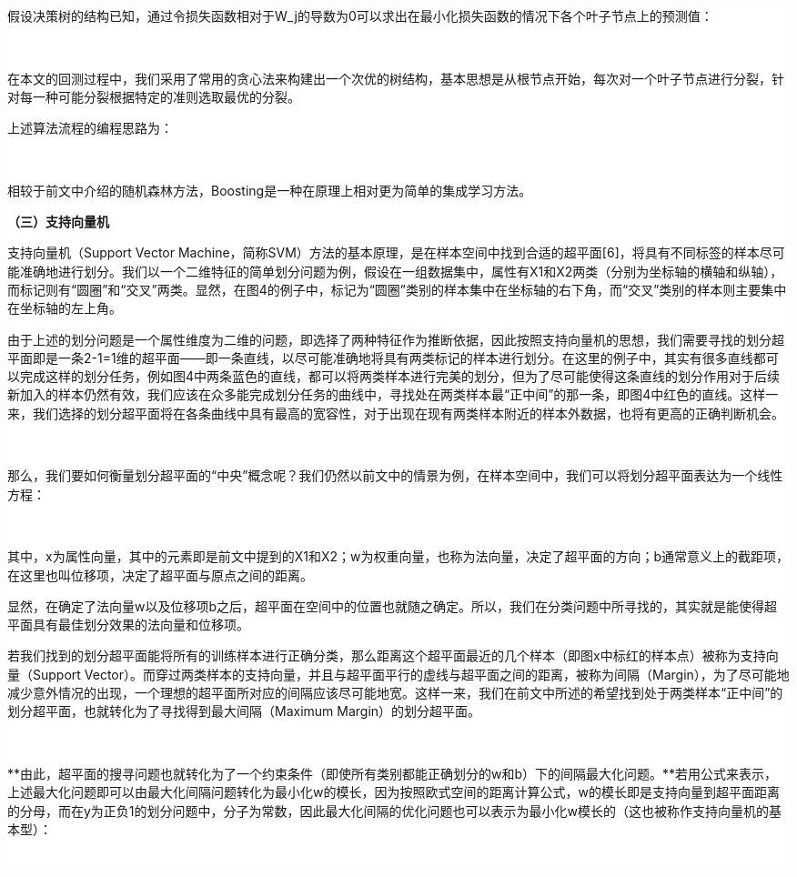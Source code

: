 假设决策树的结构已知，通过令损失函数相对于W_j的导数为0可以求出在最小化损失函数的情况下各个叶子节点上的预测值：

![img](data:image/gif;base64,iVBORw0KGgoAAAANSUhEUgAAAAEAAAABCAYAAAAfFcSJAAAADUlEQVQImWNgYGBgAAAABQABh6FO1AAAAABJRU5ErkJggg==)

在本文的回测过程中，我们采用了常用的贪心法来构建出一个次优的树结构，基本思想是从根节点开始，每次对一个叶子节点进行分裂，针对每一种可能分裂根据特定的准则选取最优的分裂。



上述算法流程的编程思路为：



![img](data:image/gif;base64,iVBORw0KGgoAAAANSUhEUgAAAAEAAAABCAYAAAAfFcSJAAAADUlEQVQImWNgYGBgAAAABQABh6FO1AAAAABJRU5ErkJggg==)



相较于前文中介绍的随机森林方法，Boosting是一种在原理上相对更为简单的集成学习方法。



**（三）支持向量机**



支持向量机（Support Vector Machine，简称SVM）方法的基本原理，是在样本空间中找到合适的超平面[6]，将具有不同标签的样本尽可能准确地进行划分。我们以一个二维特征的简单划分问题为例，假设在一组数据集中，属性有X1和X2两类（分别为坐标轴的横轴和纵轴），而标记则有“圆圈”和“交叉”两类。显然，在图4的例子中，标记为“圆圈”类别的样本集中在坐标轴的右下角，而“交叉”类别的样本则主要集中在坐标轴的左上角。



由于上述的划分问题是一个属性维度为二维的问题，即选择了两种特征作为推断依据，因此按照支持向量机的思想，我们需要寻找的划分超平面即是一条2-1=1维的超平面——即一条直线，以尽可能准确地将具有两类标记的样本进行划分。在这里的例子中，其实有很多直线都可以完成这样的划分任务，例如图4中两条蓝色的直线，都可以将两类样本进行完美的划分，但为了尽可能使得这条直线的划分作用对于后续新加入的样本仍然有效，我们应该在众多能完成划分任务的曲线中，寻找处在两类样本最“正中间”的那一条，即图4中红色的直线。这样一来，我们选择的划分超平面将在各条曲线中具有最高的宽容性，对于出现在现有两类样本附近的样本外数据，也将有更高的正确判断机会。



![img](data:image/gif;base64,iVBORw0KGgoAAAANSUhEUgAAAAEAAAABCAYAAAAfFcSJAAAADUlEQVQImWNgYGBgAAAABQABh6FO1AAAAABJRU5ErkJggg==)



那么，我们要如何衡量划分超平面的“中央”概念呢？我们仍然以前文中的情景为例，在样本空间中，我们可以将划分超平面表达为一个线性方程：

![img](data:image/gif;base64,iVBORw0KGgoAAAANSUhEUgAAAAEAAAABCAYAAAAfFcSJAAAADUlEQVQImWNgYGBgAAAABQABh6FO1AAAAABJRU5ErkJggg==)

其中，x为属性向量，其中的元素即是前文中提到的X1和X2；w为权重向量，也称为法向量，决定了超平面的方向；b通常意义上的截距项，在这里也叫位移项，决定了超平面与原点之间的距离。



显然，在确定了法向量w以及位移项b之后，超平面在空间中的位置也就随之确定。所以，我们在分类问题中所寻找的，其实就是能使得超平面具有最佳划分效果的法向量和位移项。



若我们找到的划分超平面能将所有的训练样本进行正确分类，那么距离这个超平面最近的几个样本（即图x中标红的样本点）被称为支持向量（Support Vector）。而穿过两类样本的支持向量，并且与超平面平行的虚线与超平面之间的距离，被称为间隔（Margin），为了尽可能地减少意外情况的出现，一个理想的超平面所对应的间隔应该尽可能地宽。这样一来，我们在前文中所述的希望找到处于两类样本“正中间”的划分超平面，也就转化为了寻找得到最大间隔（Maximum Margin）的划分超平面。



![img](data:image/gif;base64,iVBORw0KGgoAAAANSUhEUgAAAAEAAAABCAYAAAAfFcSJAAAADUlEQVQImWNgYGBgAAAABQABh6FO1AAAAABJRU5ErkJggg==)



**由此，超平面的搜寻问题也就转化为了一个约束条件（即使所有类别都能正确划分的w和b）下的间隔最大化问题。**若用公式来表示，上述最大化问题即可以由最大化间隔问题转化为最小化w的模长，因为按照欧式空间的距离计算公式，w的模长即是支持向量到超平面距离的分母，而在y为正负1的划分问题中，分子为常数，因此最大化间隔的优化问题也可以表示为最小化w模长的（这也被称作支持向量机的基本型）：

![img](data:image/gif;base64,iVBORw0KGgoAAAANSUhEUgAAAAEAAAABCAYAAAAfFcSJAAAADUlEQVQImWNgYGBgAAAABQABh6FO1AAAAABJRU5ErkJggg==)
